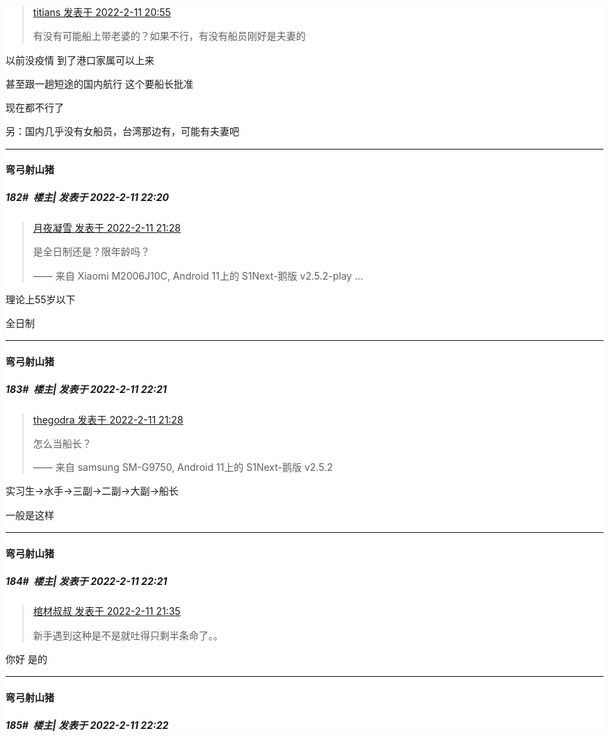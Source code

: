 <blockquote><a href="httphttps://bbs.saraba1st.com/2b/forum.php?mod=redirect&amp;goto=findpost&amp;pid=54645796&amp;ptid=2051961" target="_blank">titians 发表于 2022-2-11 20:55</a>

有没有可能船上带老婆的？如果不行，有没有船员刚好是夫妻的</blockquote>
以前没疫情 到了港口家属可以上来

甚至跟一趟短途的国内航行 这个要船长批准

现在都不行了

另：国内几乎没有女船员，台湾那边有，可能有夫妻吧

*****

####  弯弓射山猪  
##### 182#         楼主| 发表于 2022-2-11 22:20

<blockquote><a href="httphttps://bbs.saraba1st.com/2b/forum.php?mod=redirect&amp;goto=findpost&amp;pid=54646203&amp;ptid=2051961" target="_blank">月夜凝雪 发表于 2022-2-11 21:28</a>

是全日制还是？限年龄吗？

—— 来自 Xiaomi M2006J10C, Android 11上的 S1Next-鹅版 v2.5.2-play ...</blockquote>
理论上55岁以下

全日制

*****

####  弯弓射山猪  
##### 183#         楼主| 发表于 2022-2-11 22:21

<blockquote><a href="httphttps://bbs.saraba1st.com/2b/forum.php?mod=redirect&amp;goto=findpost&amp;pid=54646205&amp;ptid=2051961" target="_blank">thegodra 发表于 2022-2-11 21:28</a>

怎么当船长？

—— 来自 samsung SM-G9750, Android 11上的 S1Next-鹅版 v2.5.2</blockquote>
实习生→水手→三副→二副→大副→船长

一般是这样

*****

####  弯弓射山猪  
##### 184#         楼主| 发表于 2022-2-11 22:21

<blockquote><a href="httphttps://bbs.saraba1st.com/2b/forum.php?mod=redirect&amp;goto=findpost&amp;pid=54646284&amp;ptid=2051961" target="_blank">棺材叔叔 发表于 2022-2-11 21:35</a>

新手遇到这种是不是就吐得只剩半条命了。。</blockquote>
你好 是的

*****

####  弯弓射山猪  
##### 185#         楼主| 发表于 2022-2-11 22:22
